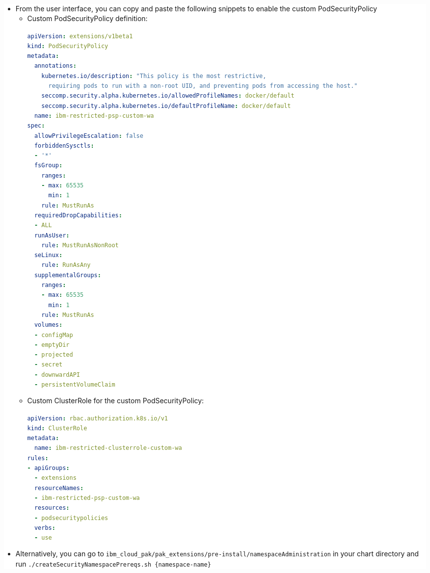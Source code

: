 - From the user interface, you can copy and paste the following snippets to enable the custom PodSecurityPolicy
  - Custom PodSecurityPolicy definition:
    ```yaml
    apiVersion: extensions/v1beta1
    kind: PodSecurityPolicy
    metadata:
      annotations:
        kubernetes.io/description: "This policy is the most restrictive,
          requiring pods to run with a non-root UID, and preventing pods from accessing the host."
        seccomp.security.alpha.kubernetes.io/allowedProfileNames: docker/default
        seccomp.security.alpha.kubernetes.io/defaultProfileName: docker/default
      name: ibm-restricted-psp-custom-wa
    spec:
      allowPrivilegeEscalation: false
      forbiddenSysctls:
      - '*'
      fsGroup:
        ranges:
        - max: 65535
          min: 1
        rule: MustRunAs
      requiredDropCapabilities:
      - ALL
      runAsUser:
        rule: MustRunAsNonRoot
      seLinux:
        rule: RunAsAny
      supplementalGroups:
        ranges:
        - max: 65535
          min: 1
        rule: MustRunAs
      volumes:
      - configMap
      - emptyDir
      - projected
      - secret
      - downwardAPI
      - persistentVolumeClaim
    ```
  - Custom ClusterRole for the custom PodSecurityPolicy:
    ```yaml
    apiVersion: rbac.authorization.k8s.io/v1
    kind: ClusterRole
    metadata:
      name: ibm-restricted-clusterrole-custom-wa
    rules:
    - apiGroups:
      - extensions
      resourceNames:
      - ibm-restricted-psp-custom-wa
      resources:
      - podsecuritypolicies
      verbs:
      - use
    ```
- Alternatively, you can go to `ibm_cloud_pak/pak_extensions/pre-install/namespaceAdministration` in your chart directory and run ```./createSecurityNamespacePrereqs.sh {namespace-name}```
